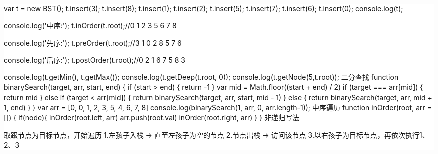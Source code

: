 var t = new BST();
t.insert(3);
t.insert(8);
t.insert(1);
t.insert(2);
t.insert(5);
t.insert(7);
t.insert(6);
t.insert(0);
console.log(t);

console.log('中序:');
t.inOrder(t.root);//0 1 2 3 5 6 7 8 

console.log('先序:');
t.preOrder(t.root);//3 1 0 2 8 5 7 6 

console.log('后序:');
t.postOrder(t.root);//0 2 1 6 7 5 8 3

console.log(t.getMin(), t.getMax());
console.log(t.getDeep(t.root, 0));
console.log(t.getNode(5,t.root));
二分查找
function binarySearch(target, arr, start, end) {
  if (start > end) {
    return -1
  }
  var mid = Math.floor((start + end) / 2)
  if (target === arr[mid]) {
    return mid
  } else if (target < arr[mid]) {
    return binarySearch(target, arr, start, mid - 1)
  } else {
    return binarySearch(target, arr, mid + 1, end)
  }
}
var arr = [0, 0, 1, 2, 3, 5, 4, 6, 7, 8]
console.log(binarySearch(1, arr, 0, arr.length-1)); 
中序遍历
function inOrder(root, arr = []) {
  if(node){
     inOrder(root.left, arr)
     arr.push(root.val)
     inOrder(root.right, arr)
  }
}
非递归写法

取跟节点为目标节点，开始遍历
1.左孩子入栈 -> 直至左孩子为空的节点
2.节点出栈 -> 访问该节点
3.以右孩子为目标节点，再依次执行1、2、3
